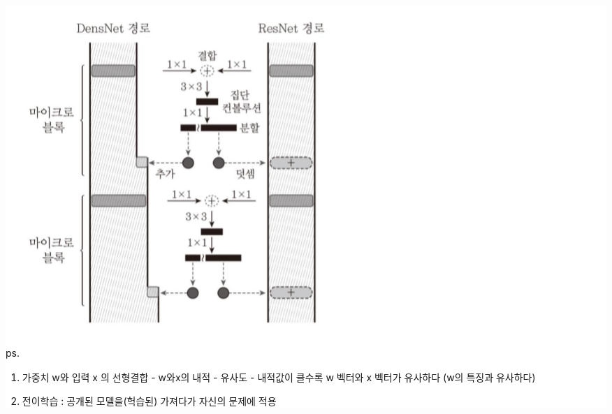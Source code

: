 ![img](../assets/images/deeplearning/42.PNG)


ps.
1. 가중치 w와 입력 x 의 선형결합 - w와x의 내적 - 유사도 - 내적값이 클수록 w 벡터와 x 벡터가 유사하다 (w의 특징과 유사하다)

2. 전이학습 : 공개된 모델을(헉습된) 가져다가 자신의 문제에 적용
